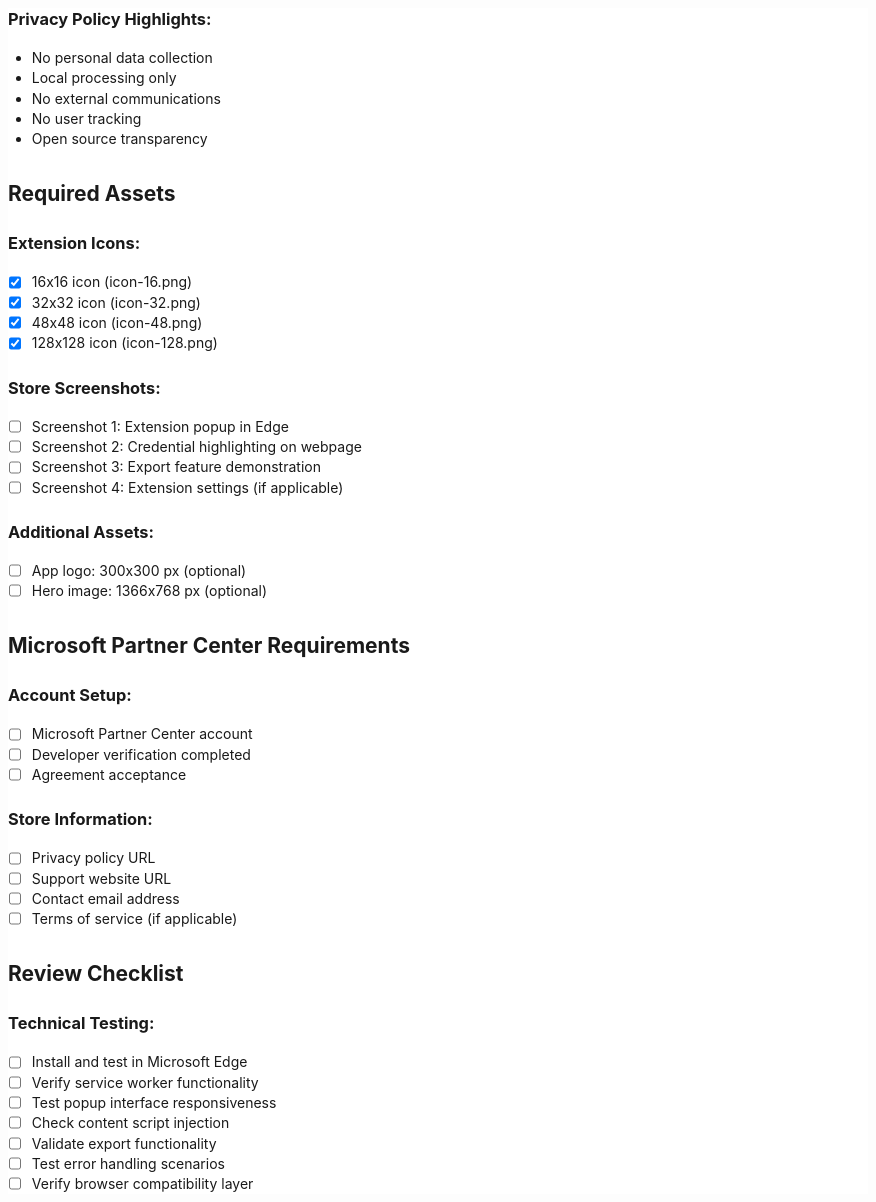 ### Privacy Policy Highlights:
- No personal data collection
- Local processing only
- No external communications
- No user tracking
- Open source transparency

## Required Assets

### Extension Icons:
- [x] 16x16 icon (icon-16.png)
- [x] 32x32 icon (icon-32.png) 
- [x] 48x48 icon (icon-48.png)
- [x] 128x128 icon (icon-128.png)

### Store Screenshots:
- [ ] Screenshot 1: Extension popup in Edge
- [ ] Screenshot 2: Credential highlighting on webpage
- [ ] Screenshot 3: Export feature demonstration
- [ ] Screenshot 4: Extension settings (if applicable)

### Additional Assets:
- [ ] App logo: 300x300 px (optional)
- [ ] Hero image: 1366x768 px (optional)

## Microsoft Partner Center Requirements

### Account Setup:
- [ ] Microsoft Partner Center account
- [ ] Developer verification completed
- [ ] Agreement acceptance

### Store Information:
- [ ] Privacy policy URL
- [ ] Support website URL
- [ ] Contact email address
- [ ] Terms of service (if applicable)

## Review Checklist

### Technical Testing:
- [ ] Install and test in Microsoft Edge
- [ ] Verify service worker functionality
- [ ] Test popup interface responsiveness
- [ ] Check content script injection
- [ ] Validate export functionality
- [ ] Test error handling scenarios
- [ ] Verify browser compatibility layer
